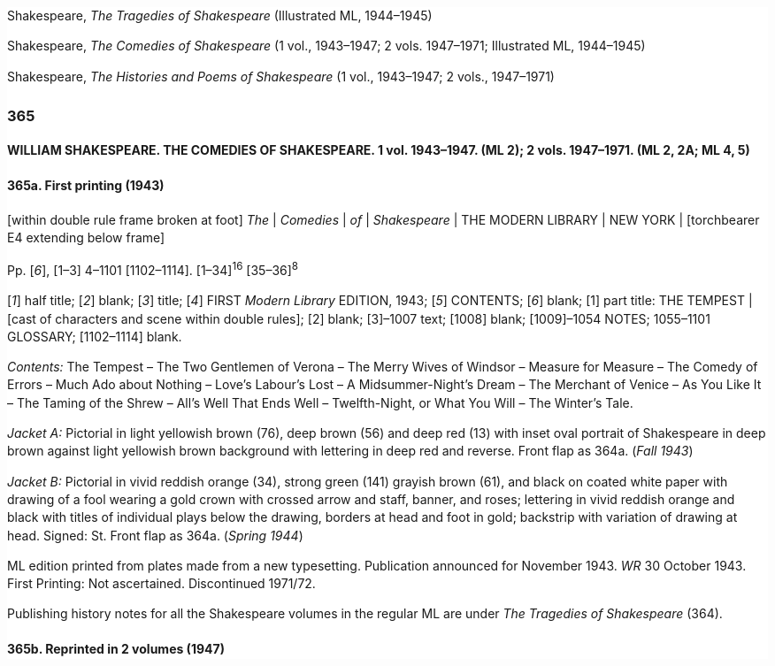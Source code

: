Shakespeare, *The Tragedies of Shakespeare* (Illustrated ML, 1944–1945)

Shakespeare, *The Comedies of Shakespeare* (1 vol., 1943–1947; 2 vols.
1947–1971; Illustrated ML, 1944–1945)

Shakespeare, *The Histories and Poems of Shakespeare* (1 vol.,
1943–1947; 2 vols., 1947–1971)

### 365

**WILLIAM SHAKESPEARE. THE COMEDIES OF SHAKESPEARE. 1 vol. 1943–1947.
(ML 2); 2 vols. 1947–1971. (ML 2, 2A; ML 4, 5)**

#### 365a. First printing (1943)

\[within double rule frame broken at foot\] *The* | *Comedies* | *of* |
*Shakespeare* | THE MODERN LIBRARY | NEW YORK | \[torchbearer E4
extending below frame\]

Pp. \[*6*\], \[1–3\] 4–1101 \[1102–1114\]. \[1–34\]<sup>16</sup>
\[35–36\]<sup>8</sup>

\[*1*\] half title; \[*2*\] blank; \[*3*\] title; \[*4*\] FIRST *Modern
Library* EDITION, 1943; \[*5*\] CONTENTS; \[*6*\] blank; \[1\] part
title: THE TEMPEST | \[cast of characters and scene within double
rules\]; \[2\] blank; \[3\]–1007 text; \[1008\] blank; \[1009\]–1054
NOTES; 1055–1101 GLOSSARY; \[1102–1114\] blank.

*Contents:* The Tempest – The Two Gentlemen of Verona – The Merry Wives
of Windsor – Measure for Measure – The Comedy of Errors – Much Ado about
Nothing – Love’s Labour’s Lost – A Midsummer-Night’s Dream – The
Merchant of Venice – As You Like It – The Taming of the Shrew – All’s
Well That Ends Well – Twelfth-Night, or What You Will – The Winter’s
Tale.

*Jacket A:* Pictorial in light yellowish brown (76), deep brown (56) and
deep red (13) with inset oval portrait of Shakespeare in deep brown
against light yellowish brown background with lettering in deep red and
reverse. Front flap as 364a. (*Fall 1943*)

*Jacket B:* Pictorial in vivid reddish orange (34), strong green (141)
grayish brown (61), and black on coated white paper with drawing of a
fool wearing a gold crown with crossed arrow and staff, banner, and
roses; lettering in vivid reddish orange and black with titles of
individual plays below the drawing, borders at head and foot in gold;
backstrip with variation of drawing at head. Signed: St. Front flap as
364a. (*Spring 1944*)

ML edition printed from plates made from a new typesetting. Publication
announced for November 1943. *WR* 30 October 1943. First Printing: Not
ascertained. Discontinued 1971/72.

Publishing history notes for all the Shakespeare volumes in the regular
ML are under *The Tragedies of Shakespeare* (364).

#### 365b. Reprinted in 2 volumes (1947)
